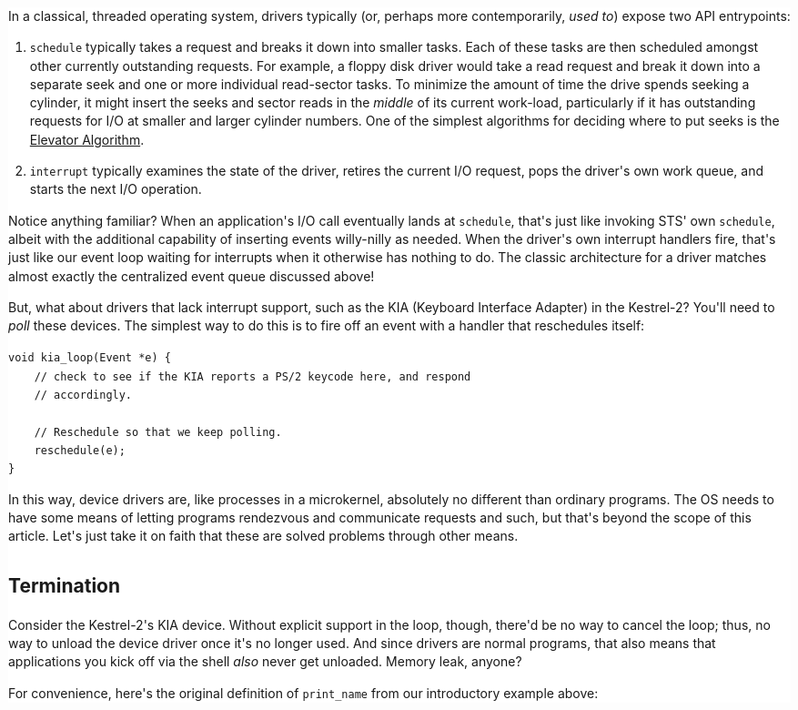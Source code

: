 In a classical, threaded operating system, drivers typically (or, perhaps more
contemporarily, *used to*) expose two API entrypoints:

1.  `schedule` typically takes a request and breaks it down into smaller tasks.
Each of these tasks are then scheduled amongst other currently outstanding
requests.  For example, a floppy disk driver would take a read request and
break it down into a separate seek and one or more individual read-sector
tasks.  To minimize the amount of time the drive spends seeking a cylinder, it
might insert the seeks and sector reads in the *middle* of its current
work-load, particularly if it has outstanding requests for I/O at smaller and
larger cylinder numbers.  One of the simplest algorithms for deciding where to
put seeks is the [Elevator
Algorithm](http://en.wikipedia.org/wiki/Elevator_algorithm). 

2.  `interrupt` typically examines the state of the driver, retires the current
I/O request, pops the driver's own work queue, and starts the next I/O
operation.

Notice anything familiar?  When an application's I/O call eventually lands at
`schedule`, that's just like invoking STS' own `schedule`, albeit with the
additional capability of inserting events willy-nilly as needed.  When the
driver's own interrupt handlers fire, that's just like our event loop waiting
for interrupts when it otherwise has nothing to do.  The classic architecture
for a driver matches almost exactly the centralized event queue discussed
above!

But, what about drivers that lack interrupt support, such as the KIA (Keyboard
Interface Adapter) in the Kestrel-2?  You'll need to *poll* these devices.  The
simplest way to do this is to fire off an event with a handler that reschedules
itself:

    void kia_loop(Event *e) {
        // check to see if the KIA reports a PS/2 keycode here, and respond
        // accordingly.

        // Reschedule so that we keep polling.
        reschedule(e);
    }

In this way, device drivers are, like processes in a microkernel, absolutely no
different than ordinary programs.  The OS needs to have some means of letting
programs rendezvous and communicate requests and such, but that's beyond the
scope of this article.  Let's just take it on faith that these are solved
problems through other means.

## Termination

Consider the Kestrel-2's KIA device.  Without explicit support in the loop,
though, there'd be no way to cancel the loop; thus, no way to unload the device
driver once it's no longer used.  And since drivers are normal programs, that
also means that applications you kick off via the shell *also* never get
unloaded.  Memory leak, anyone?

For convenience, here's the original definition of `print_name` from our
introductory example above:
